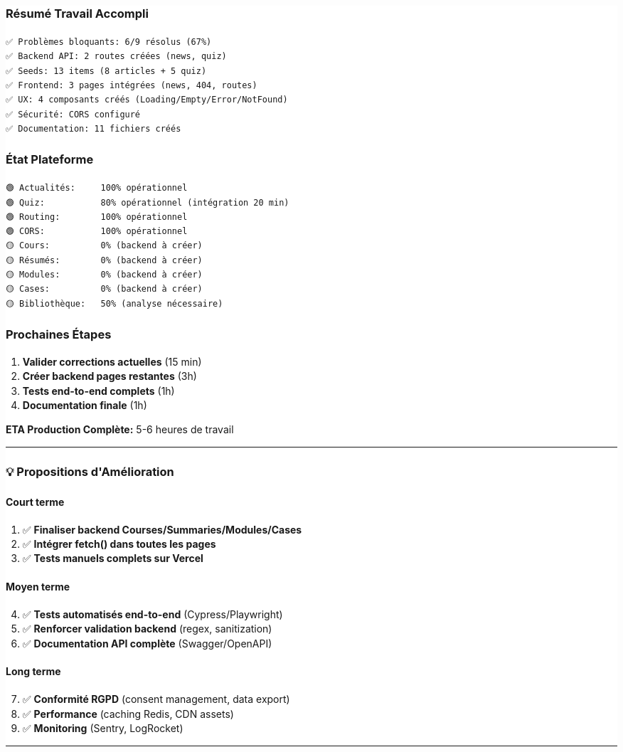 ### Résumé Travail Accompli
```
✅ Problèmes bloquants: 6/9 résolus (67%)
✅ Backend API: 2 routes créées (news, quiz)
✅ Seeds: 13 items (8 articles + 5 quiz)
✅ Frontend: 3 pages intégrées (news, 404, routes)
✅ UX: 4 composants créés (Loading/Empty/Error/NotFound)
✅ Sécurité: CORS configuré
✅ Documentation: 11 fichiers créés
```

### État Plateforme
```
🟢 Actualités:     100% opérationnel
🟢 Quiz:           80% opérationnel (intégration 20 min)
🟢 Routing:        100% opérationnel
🟢 CORS:           100% opérationnel
🟡 Cours:          0% (backend à créer)
🟡 Résumés:        0% (backend à créer)
🟡 Modules:        0% (backend à créer)
🟡 Cases:          0% (backend à créer)
🟡 Bibliothèque:   50% (analyse nécessaire)
```

### Prochaines Étapes
1. **Valider corrections actuelles** (15 min)
2. **Créer backend pages restantes** (3h)
3. **Tests end-to-end complets** (1h)
4. **Documentation finale** (1h)

**ETA Production Complète:** 5-6 heures de travail

---

### 💡 Propositions d'Amélioration

#### Court terme
1. ✅ **Finaliser backend Courses/Summaries/Modules/Cases**
2. ✅ **Intégrer fetch() dans toutes les pages**
3. ✅ **Tests manuels complets sur Vercel**

#### Moyen terme
4. ✅ **Tests automatisés end-to-end** (Cypress/Playwright)
5. ✅ **Renforcer validation backend** (regex, sanitization)
6. ✅ **Documentation API complète** (Swagger/OpenAPI)

#### Long terme
7. ✅ **Conformité RGPD** (consent management, data export)
8. ✅ **Performance** (caching Redis, CDN assets)
9. ✅ **Monitoring** (Sentry, LogRocket)

---
